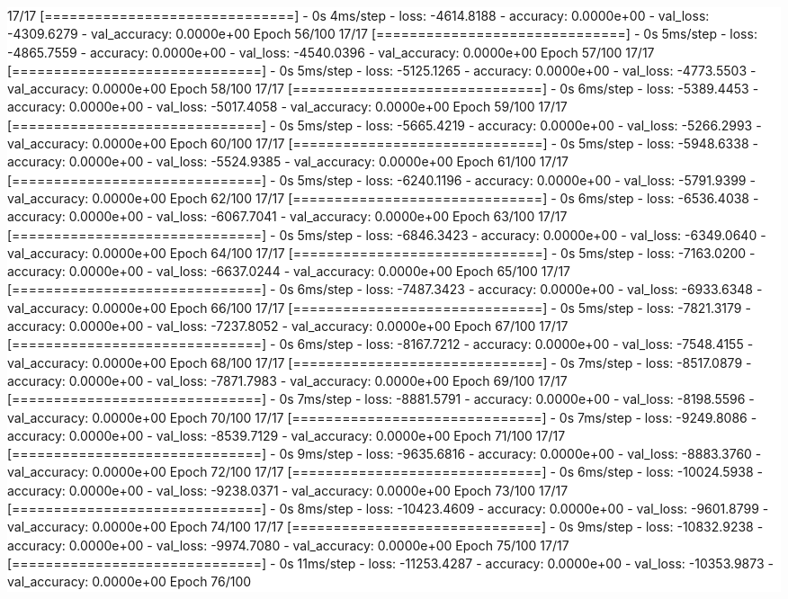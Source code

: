 17/17 [==============================] - 0s 4ms/step - loss: -4614.8188 - accuracy: 0.0000e+00 - val_loss: -4309.6279 - val_accuracy: 0.0000e+00
Epoch 56/100
17/17 [==============================] - 0s 5ms/step - loss: -4865.7559 - accuracy: 0.0000e+00 - val_loss: -4540.0396 - val_accuracy: 0.0000e+00
Epoch 57/100
17/17 [==============================] - 0s 5ms/step - loss: -5125.1265 - accuracy: 0.0000e+00 - val_loss: -4773.5503 - val_accuracy: 0.0000e+00
Epoch 58/100
17/17 [==============================] - 0s 6ms/step - loss: -5389.4453 - accuracy: 0.0000e+00 - val_loss: -5017.4058 - val_accuracy: 0.0000e+00
Epoch 59/100
17/17 [==============================] - 0s 5ms/step - loss: -5665.4219 - accuracy: 0.0000e+00 - val_loss: -5266.2993 - val_accuracy: 0.0000e+00
Epoch 60/100
17/17 [==============================] - 0s 5ms/step - loss: -5948.6338 - accuracy: 0.0000e+00 - val_loss: -5524.9385 - val_accuracy: 0.0000e+00
Epoch 61/100
17/17 [==============================] - 0s 5ms/step - loss: -6240.1196 - accuracy: 0.0000e+00 - val_loss: -5791.9399 - val_accuracy: 0.0000e+00
Epoch 62/100
17/17 [==============================] - 0s 6ms/step - loss: -6536.4038 - accuracy: 0.0000e+00 - val_loss: -6067.7041 - val_accuracy: 0.0000e+00
Epoch 63/100
17/17 [==============================] - 0s 5ms/step - loss: -6846.3423 - accuracy: 0.0000e+00 - val_loss: -6349.0640 - val_accuracy: 0.0000e+00
Epoch 64/100
17/17 [==============================] - 0s 5ms/step - loss: -7163.0200 - accuracy: 0.0000e+00 - val_loss: -6637.0244 - val_accuracy: 0.0000e+00
Epoch 65/100
17/17 [==============================] - 0s 6ms/step - loss: -7487.3423 - accuracy: 0.0000e+00 - val_loss: -6933.6348 - val_accuracy: 0.0000e+00
Epoch 66/100
17/17 [==============================] - 0s 5ms/step - loss: -7821.3179 - accuracy: 0.0000e+00 - val_loss: -7237.8052 - val_accuracy: 0.0000e+00
Epoch 67/100
17/17 [==============================] - 0s 6ms/step - loss: -8167.7212 - accuracy: 0.0000e+00 - val_loss: -7548.4155 - val_accuracy: 0.0000e+00
Epoch 68/100
17/17 [==============================] - 0s 7ms/step - loss: -8517.0879 - accuracy: 0.0000e+00 - val_loss: -7871.7983 - val_accuracy: 0.0000e+00
Epoch 69/100
17/17 [==============================] - 0s 7ms/step - loss: -8881.5791 - accuracy: 0.0000e+00 - val_loss: -8198.5596 - val_accuracy: 0.0000e+00
Epoch 70/100
17/17 [==============================] - 0s 7ms/step - loss: -9249.8086 - accuracy: 0.0000e+00 - val_loss: -8539.7129 - val_accuracy: 0.0000e+00
Epoch 71/100
17/17 [==============================] - 0s 9ms/step - loss: -9635.6816 - accuracy: 0.0000e+00 - val_loss: -8883.3760 - val_accuracy: 0.0000e+00
Epoch 72/100
17/17 [==============================] - 0s 6ms/step - loss: -10024.5938 - accuracy: 0.0000e+00 - val_loss: -9238.0371 - val_accuracy: 0.0000e+00
Epoch 73/100
17/17 [==============================] - 0s 8ms/step - loss: -10423.4609 - accuracy: 0.0000e+00 - val_loss: -9601.8799 - val_accuracy: 0.0000e+00
Epoch 74/100
17/17 [==============================] - 0s 9ms/step - loss: -10832.9238 - accuracy: 0.0000e+00 - val_loss: -9974.7080 - val_accuracy: 0.0000e+00
Epoch 75/100
17/17 [==============================] - 0s 11ms/step - loss: -11253.4287 - accuracy: 0.0000e+00 - val_loss: -10353.9873 - val_accuracy: 0.0000e+00
Epoch 76/100
